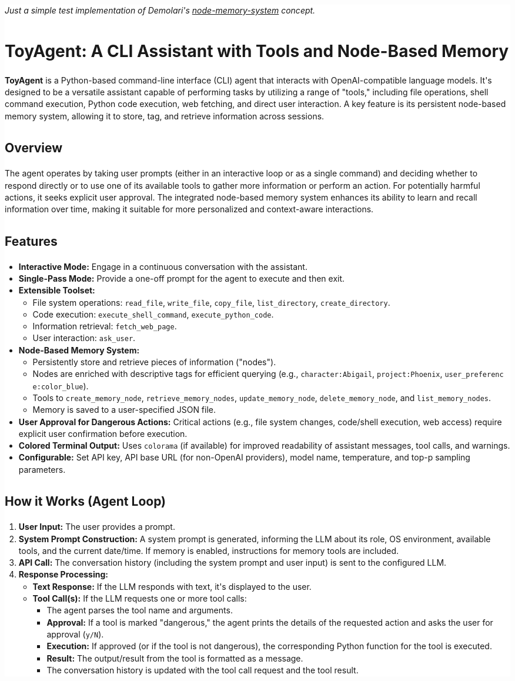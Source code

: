*Just a simple test implementation of Demolari's [node-memory-system](https://github.com/Demolari/node-memory-system) concept.*

# ToyAgent: A CLI Assistant with Tools and Node-Based Memory

**ToyAgent** is a Python-based command-line interface (CLI) agent that interacts with OpenAI-compatible language models. It's designed to be a versatile assistant capable of performing tasks by utilizing a range of "tools," including file operations, shell command execution, Python code execution, web fetching, and direct user interaction. A key feature is its persistent node-based memory system, allowing it to store, tag, and retrieve information across sessions.

## Overview

The agent operates by taking user prompts (either in an interactive loop or as a single command) and deciding whether to respond directly or to use one of its available tools to gather more information or perform an action. For potentially harmful actions, it seeks explicit user approval. The integrated node-based memory system enhances its ability to learn and recall information over time, making it suitable for more personalized and context-aware interactions.

## Features

*   **Interactive Mode:** Engage in a continuous conversation with the assistant.
*   **Single-Pass Mode:** Provide a one-off prompt for the agent to execute and then exit.
*   **Extensible Toolset:**
    *   File system operations: `read_file`, `write_file`, `copy_file`, `list_directory`, `create_directory`.
    *   Code execution: `execute_shell_command`, `execute_python_code`.
    *   Information retrieval: `fetch_web_page`.
    *   User interaction: `ask_user`.
*   **Node-Based Memory System:**
    *   Persistently store and retrieve pieces of information ("nodes").
    *   Nodes are enriched with descriptive tags for efficient querying (e.g., `character:Abigail`, `project:Phoenix`, `user_preference:color_blue`).
    *   Tools to `create_memory_node`, `retrieve_memory_nodes`, `update_memory_node`, `delete_memory_node`, and `list_memory_nodes`.
    *   Memory is saved to a user-specified JSON file.
*   **User Approval for Dangerous Actions:** Critical actions (e.g., file system changes, code/shell execution, web access) require explicit user confirmation before execution.
*   **Colored Terminal Output:** Uses `colorama` (if available) for improved readability of assistant messages, tool calls, and warnings.
*   **Configurable:** Set API key, API base URL (for non-OpenAI providers), model name, temperature, and top-p sampling parameters.

## How it Works (Agent Loop)

1.  **User Input:** The user provides a prompt.
2.  **System Prompt Construction:** A system prompt is generated, informing the LLM about its role, OS environment, available tools, and the current date/time. If memory is enabled, instructions for memory tools are included.
3.  **API Call:** The conversation history (including the system prompt and user input) is sent to the configured LLM.
4.  **Response Processing:**
    *   **Text Response:** If the LLM responds with text, it's displayed to the user.
    *   **Tool Call(s):** If the LLM requests one or more tool calls:
        *   The agent parses the tool name and arguments.
        *   **Approval:** If a tool is marked "dangerous," the agent prints the details of the requested action and asks the user for approval (`y/N`).
        *   **Execution:** If approved (or if the tool is not dangerous), the corresponding Python function for the tool is executed.
        *   **Result:** The output/result from the tool is formatted as a message.
        *   The conversation history is updated with the tool call request and the tool result.
